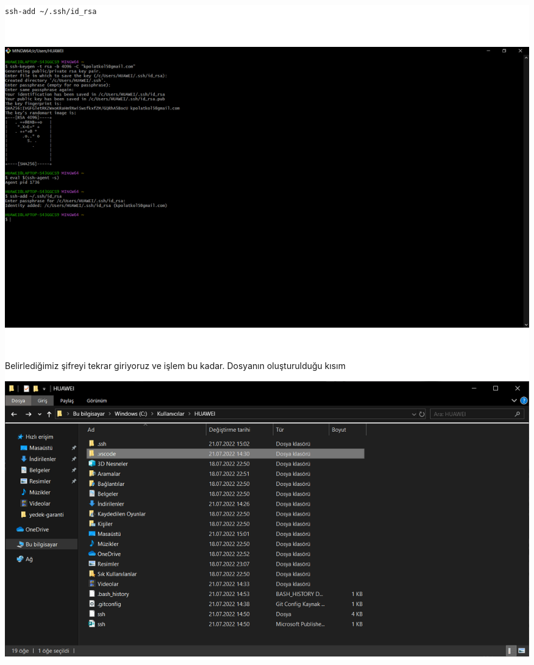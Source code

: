 ```
ssh-add ~/.ssh/id_rsa
```

<br>

![image](assets/img/ssh-code-min.PNG)

<br>


Belirlediğimiz şifreyi tekrar giriyoruz ve işlem bu kadar. Dosyanın oluşturulduğu kısım

![image](assets/img/ssh-git-min.PNG)
